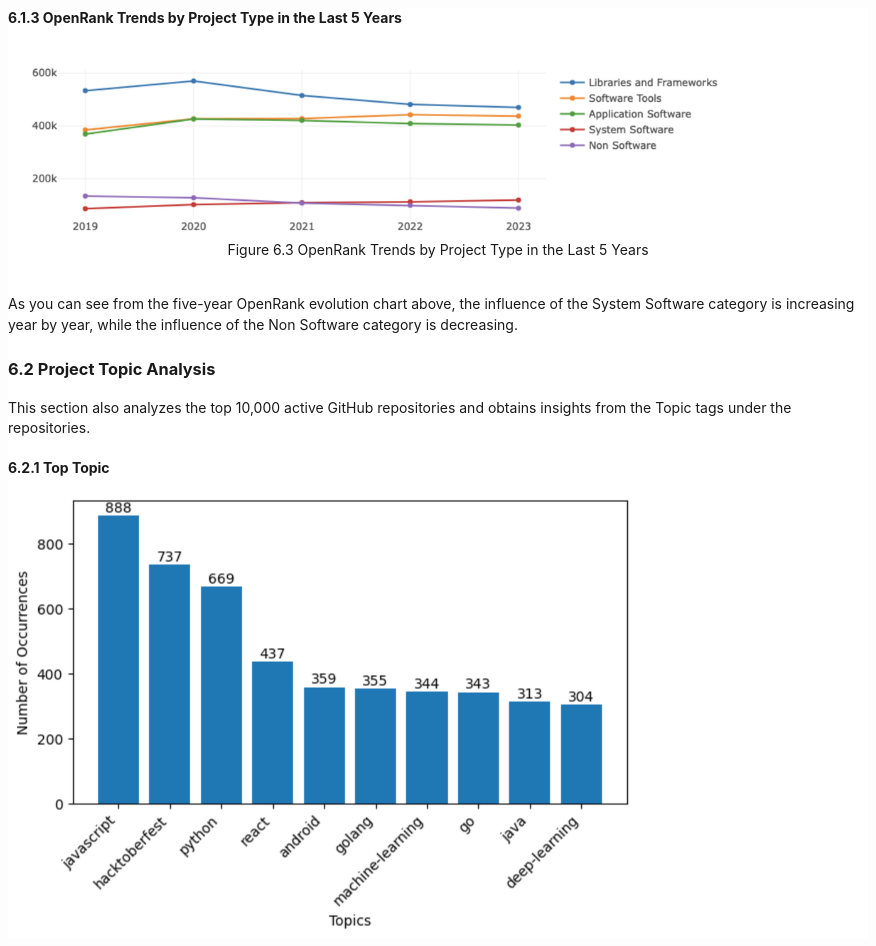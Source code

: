 #### 6.1.3 OpenRank Trends by Project Type in the Last 5 Years

<img width="728" alt="6-3" src="/image/data/chapter_6/6-3.png">

<br>
<center> Figure 6.3 OpenRank Trends by Project Type in the Last 5 Years </center>
<br>

As you can see from the five-year OpenRank evolution chart above, the influence of the System Software category is increasing year by year, while the influence of the Non Software category is decreasing.

### 6.2 Project Topic Analysis

This section also analyzes the top 10,000 active GitHub repositories and obtains insights from the Topic tags under the repositories.

#### 6.2.1 Top Topic

<img width="643" alt="6-4" src="/image/data/chapter_6/6-4.png">

